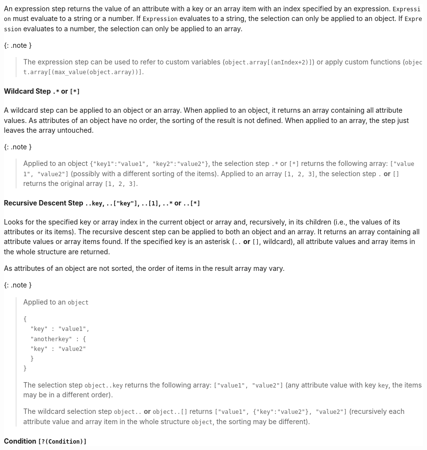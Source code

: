 An expression step returns the value of an attribute with a key or an array item with an index specified by an expression. `Expression` must evaluate to a string or a number. If `Expression` evaluates to a string, the selection can only be applied to an object. If `Expression` evaluates to a number, the selection can only be applied to an array.

{: .note }
> The expression step can be used to refer to custom variables (`object.array[(anIndex+2)]`) or apply custom functions (`object.array[(max_value(object.array))]`.


#### Wildcard Step `.*` or `[*]`

A wildcard step can be applied to an object or an array. When applied to an object, it returns an array containing all attribute values. As attributes of an object have no order, the sorting of the result is not defined. When applied to an array, the step just leaves the array untouched.

{: .note }
> Applied to an object `{"key1":"value1", "key2":"value2"}`, the selection step `.*` or `[*]` returns the following array: `["value1", "value2"]` (possibly with a different sorting of the items). Applied to an array `[1, 2, 3]`, the selection step `.` **or** `[]` returns the original array `[1, 2, 3]`.


#### Recursive Descent Step `..key`, `..["key"]`, `..[1]`, `..*` or `..[*]`

Looks for the specified key or array index in the current object or array and, recursively, in its children (i.e., the values of its attributes or its items). The recursive descent step can be applied to both an object and an array. It returns an array containing all attribute values or array items found. If the specified key is an asterisk (`..` **or** `[]`, wildcard), all attribute values and array items in the whole structure are returned.

As attributes of an object are not sorted, the order of items in the result array may vary.

{: .note }
> Applied to an `object`
>
> ```
> {
>   "key" : "value1",
>   "anotherkey" : {
>   "key" : "value2"
>   }
> }
> ```
> 
> The selection step `object..key` returns the following array: `["value1", "value2"]` (any attribute value with key `key`, the items may be in a different order).
> 
> The wildcard selection step `object..` **or** `object..[]` returns `["value1", {"key":"value2"}, "value2"]` (recursively each attribute value and array item in the whole structure `object`, the sorting may be different).


#### Condition `[?(Condition)]`
